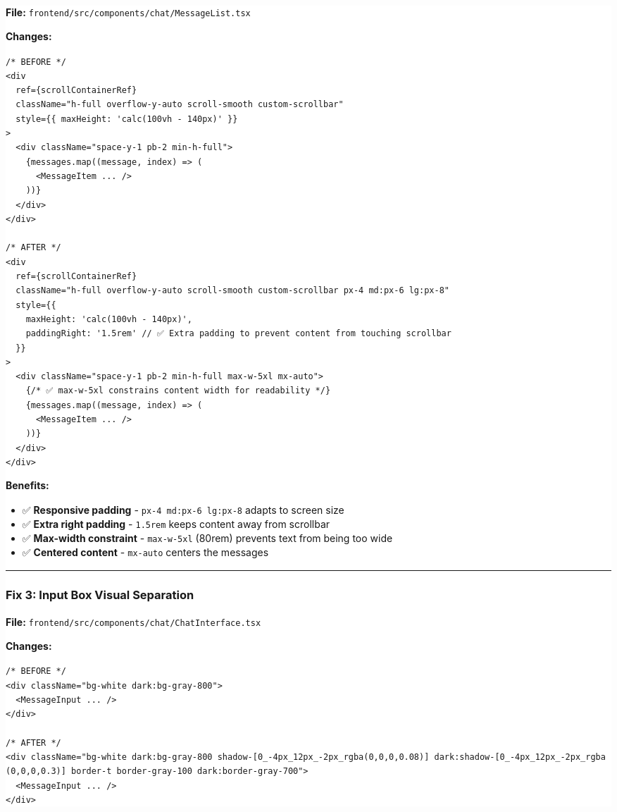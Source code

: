**File:** `frontend/src/components/chat/MessageList.tsx`

**Changes:**
```tsx
/* BEFORE */
<div 
  ref={scrollContainerRef}
  className="h-full overflow-y-auto scroll-smooth custom-scrollbar"
  style={{ maxHeight: 'calc(100vh - 140px)' }}
>
  <div className="space-y-1 pb-2 min-h-full">
    {messages.map((message, index) => (
      <MessageItem ... />
    ))}
  </div>
</div>

/* AFTER */
<div 
  ref={scrollContainerRef}
  className="h-full overflow-y-auto scroll-smooth custom-scrollbar px-4 md:px-6 lg:px-8"
  style={{ 
    maxHeight: 'calc(100vh - 140px)',
    paddingRight: '1.5rem' // ✅ Extra padding to prevent content from touching scrollbar
  }}
>
  <div className="space-y-1 pb-2 min-h-full max-w-5xl mx-auto">
    {/* ✅ max-w-5xl constrains content width for readability */}
    {messages.map((message, index) => (
      <MessageItem ... />
    ))}
  </div>
</div>
```

**Benefits:**
- ✅ **Responsive padding** - `px-4 md:px-6 lg:px-8` adapts to screen size
- ✅ **Extra right padding** - `1.5rem` keeps content away from scrollbar
- ✅ **Max-width constraint** - `max-w-5xl` (80rem) prevents text from being too wide
- ✅ **Centered content** - `mx-auto` centers the messages

---

### **Fix 3: Input Box Visual Separation**

**File:** `frontend/src/components/chat/ChatInterface.tsx`

**Changes:**
```tsx
/* BEFORE */
<div className="bg-white dark:bg-gray-800">
  <MessageInput ... />
</div>

/* AFTER */
<div className="bg-white dark:bg-gray-800 shadow-[0_-4px_12px_-2px_rgba(0,0,0,0.08)] dark:shadow-[0_-4px_12px_-2px_rgba(0,0,0,0.3)] border-t border-gray-100 dark:border-gray-700">
  <MessageInput ... />
</div>
```

